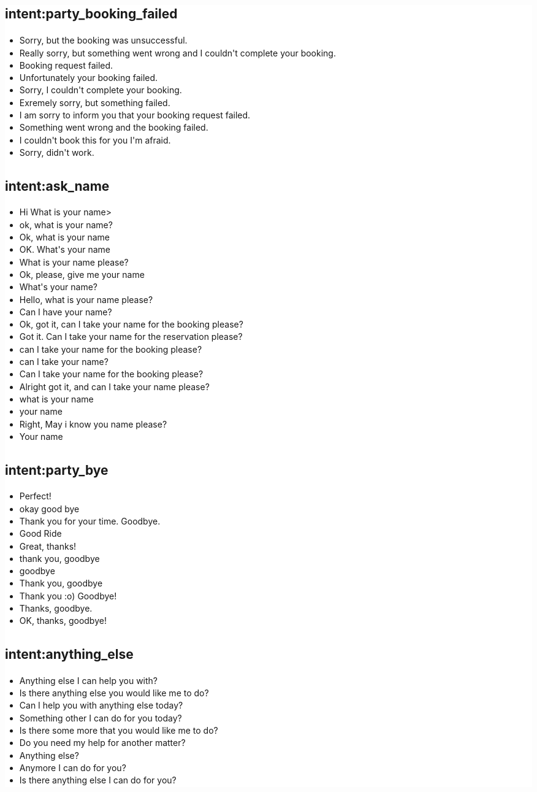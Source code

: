## intent:party_booking_failed
- Sorry, but the booking was unsuccessful.
- Really sorry, but something went wrong and I couldn't complete your booking.
- Booking request failed.
- Unfortunately your booking failed.
- Sorry, I couldn't complete your booking.
- Exremely sorry, but something failed.
- I am sorry to inform you that your booking request failed.
- Something went wrong and the booking failed.
- I couldn't book this for you I'm afraid.
- Sorry, didn't work.

## intent:ask_name
- Hi What is your name>
- ok, what is your name?
- Ok, what is your name
- OK. What's your name 
- What is your name please?
- Ok, please, give me your name
- What's your name?
- Hello, what is your name please?
- Can I have your name?
- Ok, got it, can I take your name for the booking please?
- Got it. Can I take your name for the reservation please?
- can I take your name for the booking please?
- can I take your name?
- Can I take your name for the booking please?
- Alright got it, and can I take your name please?
- what is your name
- your name
- Right, May i know you name please?
- Your name

## intent:party_bye
- Perfect!
- okay good bye
- Thank you for your time. Goodbye.
- Good Ride
- Great, thanks!
- thank you, goodbye
- goodbye
- Thank you, goodbye
- Thank you :o) Goodbye!
- Thanks, goodbye.
- OK, thanks, goodbye!

## intent:anything_else
- Anything else I can help you with?
- Is there anything else you would like me to do?
- Can I help you with anything else today?
- Something other I can do for you today?
- Is there some more that you would like me to do?
- Do you need my help for another matter?
- Anything else?
- Anymore I can do for you?
- Is there anything else I can do for you?

